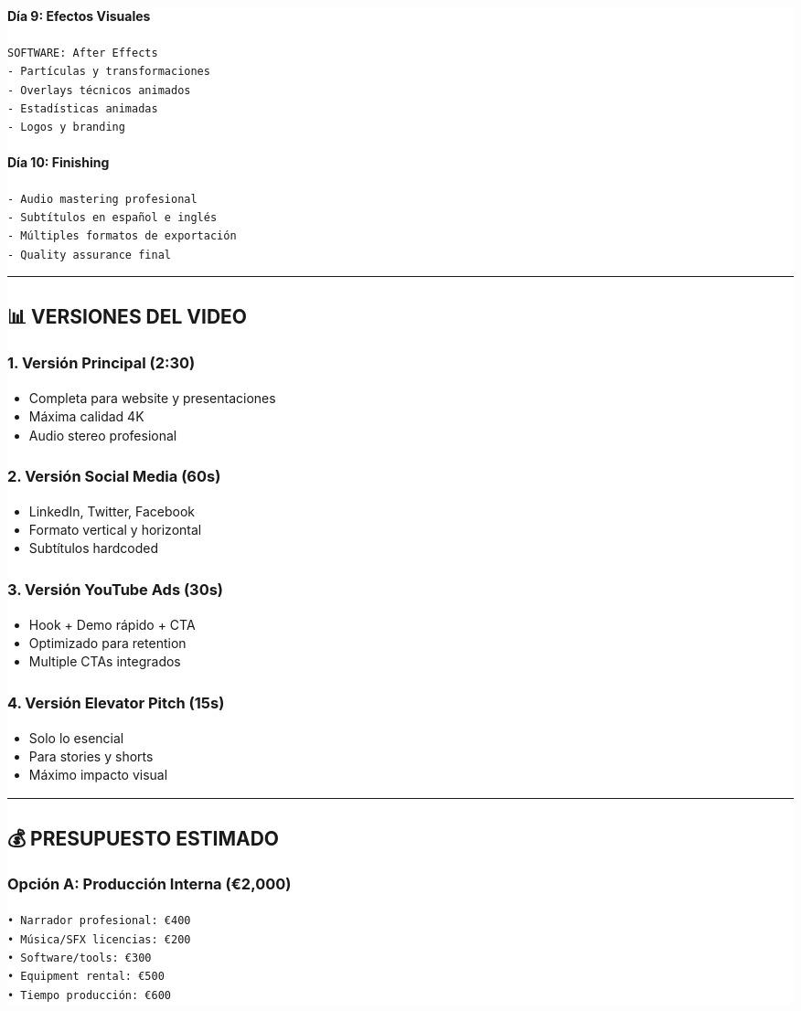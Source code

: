 #### **Día 9: Efectos Visuales**
```
SOFTWARE: After Effects
- Partículas y transformaciones
- Overlays técnicos animados
- Estadísticas animadas
- Logos y branding
```

#### **Día 10: Finishing**
```
- Audio mastering profesional
- Subtítulos en español e inglés
- Múltiples formatos de exportación
- Quality assurance final
```

---

## 📊 **VERSIONES DEL VIDEO**

### **1. Versión Principal (2:30)**
- Completa para website y presentaciones
- Máxima calidad 4K
- Audio stereo profesional

### **2. Versión Social Media (60s)**
- LinkedIn, Twitter, Facebook
- Formato vertical y horizontal
- Subtítulos hardcoded

### **3. Versión YouTube Ads (30s)**
- Hook + Demo rápido + CTA
- Optimizado para retention
- Multiple CTAs integrados

### **4. Versión Elevator Pitch (15s)**
- Solo lo esencial
- Para stories y shorts
- Máximo impacto visual

---

## 💰 **PRESUPUESTO ESTIMADO**

### **Opción A: Producción Interna (€2,000)**
```
• Narrador profesional: €400
• Música/SFX licencias: €200
• Software/tools: €300
• Equipment rental: €500
• Tiempo producción: €600
```
